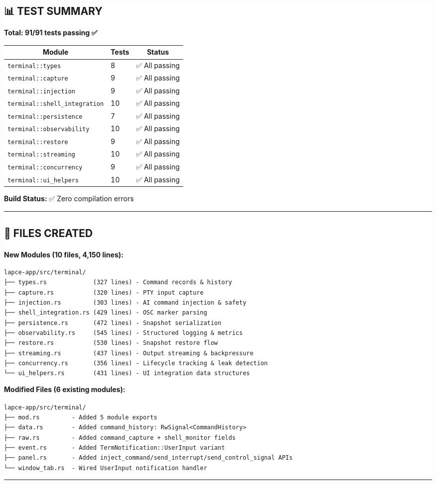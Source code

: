 
## 📊 TEST SUMMARY

**Total: 91/91 tests passing ✅**

| Module | Tests | Status |
|--------|-------|--------|
| `terminal::types` | 8 | ✅ All passing |
| `terminal::capture` | 9 | ✅ All passing |
| `terminal::injection` | 9 | ✅ All passing |
| `terminal::shell_integration` | 10 | ✅ All passing |
| `terminal::persistence` | 7 | ✅ All passing |
| `terminal::observability` | 10 | ✅ All passing |
| `terminal::restore` | 9 | ✅ All passing |
| `terminal::streaming` | 10 | ✅ All passing |
| `terminal::concurrency` | 9 | ✅ All passing |
| `terminal::ui_helpers` | 10 | ✅ All passing |

**Build Status:** ✅ Zero compilation errors

---

## 📁 FILES CREATED

**New Modules (10 files, 4,150 lines):**
```
lapce-app/src/terminal/
├── types.rs             (327 lines) - Command records & history
├── capture.rs           (320 lines) - PTY input capture
├── injection.rs         (303 lines) - AI command injection & safety
├── shell_integration.rs (429 lines) - OSC marker parsing
├── persistence.rs       (472 lines) - Snapshot serialization
├── observability.rs     (545 lines) - Structured logging & metrics
├── restore.rs           (530 lines) - Snapshot restore flow
├── streaming.rs         (437 lines) - Output streaming & backpressure
├── concurrency.rs       (356 lines) - Lifecycle tracking & leak detection
└── ui_helpers.rs        (431 lines) - UI integration data structures
```

**Modified Files (6 existing modules):**
```
lapce-app/src/terminal/
├── mod.rs         - Added 5 module exports
├── data.rs        - Added command_history: RwSignal<CommandHistory>
├── raw.rs         - Added command_capture + shell_monitor fields
├── event.rs       - Added TermNotification::UserInput variant
├── panel.rs       - Added inject_command/send_interrupt/send_control_signal APIs
└── window_tab.rs  - Wired UserInput notification handler
```

---